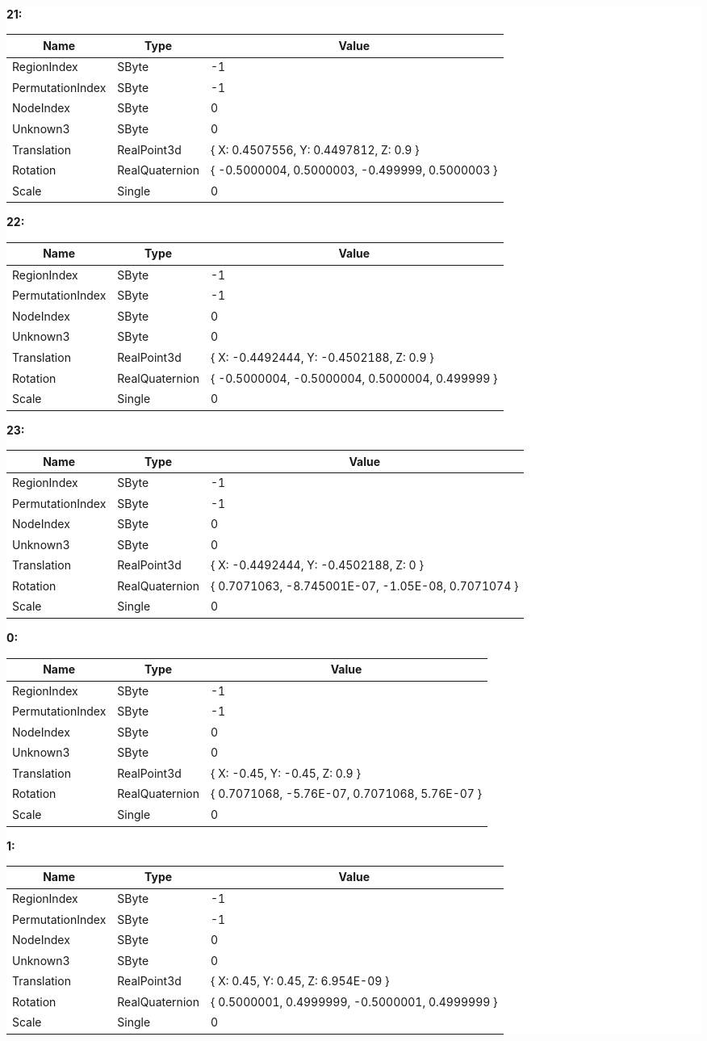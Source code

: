 
**21:**

Name	| Type	| Value
---	|---	|---	|
RegionIndex	|SByte	|-1
PermutationIndex	|SByte	|-1
NodeIndex	|SByte	|0
Unknown3	|SByte	|0
Translation	|RealPoint3d	|{ X: 0.4507556, Y: 0.4497812, Z: 0.9 }
Rotation	|RealQuaternion	|{ -0.5000004, 0.5000003, -0.499999, 0.5000003 }
Scale	|Single	|0


**22:**

Name	| Type	| Value
---	|---	|---	|
RegionIndex	|SByte	|-1
PermutationIndex	|SByte	|-1
NodeIndex	|SByte	|0
Unknown3	|SByte	|0
Translation	|RealPoint3d	|{ X: -0.4492444, Y: -0.4502188, Z: 0.9 }
Rotation	|RealQuaternion	|{ -0.5000004, -0.5000004, 0.5000004, 0.499999 }
Scale	|Single	|0


**23:**

Name	| Type	| Value
---	|---	|---	|
RegionIndex	|SByte	|-1
PermutationIndex	|SByte	|-1
NodeIndex	|SByte	|0
Unknown3	|SByte	|0
Translation	|RealPoint3d	|{ X: -0.4492444, Y: -0.4502188, Z: 0 }
Rotation	|RealQuaternion	|{ 0.7071063, -8.745001E-07, -1.05E-08, 0.7071074 }
Scale	|Single	|0


**0:**

Name	| Type	| Value
---	|---	|---	|
RegionIndex	|SByte	|-1
PermutationIndex	|SByte	|-1
NodeIndex	|SByte	|0
Unknown3	|SByte	|0
Translation	|RealPoint3d	|{ X: -0.45, Y: -0.45, Z: 0.9 }
Rotation	|RealQuaternion	|{ 0.7071068, -5.76E-07, 0.7071068, 5.76E-07 }
Scale	|Single	|0


**1:**

Name	| Type	| Value
---	|---	|---	|
RegionIndex	|SByte	|-1
PermutationIndex	|SByte	|-1
NodeIndex	|SByte	|0
Unknown3	|SByte	|0
Translation	|RealPoint3d	|{ X: 0.45, Y: 0.45, Z: 6.954E-09 }
Rotation	|RealQuaternion	|{ 0.5000001, 0.4999999, -0.5000001, 0.4999999 }
Scale	|Single	|0
